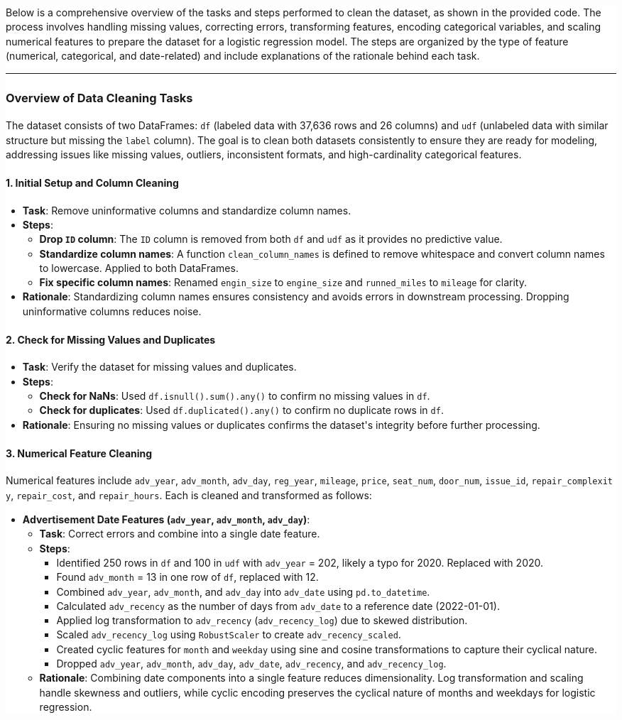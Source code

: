 Below is a comprehensive overview of the tasks and steps performed to clean the dataset, as shown in the provided code. The process involves handling missing values, correcting errors, transforming features, encoding categorical variables, and scaling numerical features to prepare the dataset for a logistic regression model. The steps are organized by the type of feature (numerical, categorical, and date-related) and include explanations of the rationale behind each task.

---

### **Overview of Data Cleaning Tasks**

The dataset consists of two DataFrames: `df` (labeled data with 37,636 rows and 26 columns) and `udf` (unlabeled data with similar structure but missing the `label` column). The goal is to clean both datasets consistently to ensure they are ready for modeling, addressing issues like missing values, outliers, inconsistent formats, and high-cardinality categorical features.

#### **1. Initial Setup and Column Cleaning**
- **Task**: Remove uninformative columns and standardize column names.
- **Steps**:
  - **Drop `ID` column**: The `ID` column is removed from both `df` and `udf` as it provides no predictive value.
  - **Standardize column names**: A function `clean_column_names` is defined to remove whitespace and convert column names to lowercase. Applied to both DataFrames.
  - **Fix specific column names**: Renamed `engin_size` to `engine_size` and `runned_miles` to `mileage` for clarity.
- **Rationale**: Standardizing column names ensures consistency and avoids errors in downstream processing. Dropping uninformative columns reduces noise.

#### **2. Check for Missing Values and Duplicates**
- **Task**: Verify the dataset for missing values and duplicates.
- **Steps**:
  - **Check for NaNs**: Used `df.isnull().sum().any()` to confirm no missing values in `df`.
  - **Check for duplicates**: Used `df.duplicated().any()` to confirm no duplicate rows in `df`.
- **Rationale**: Ensuring no missing values or duplicates confirms the dataset's integrity before further processing.

#### **3. Numerical Feature Cleaning**
Numerical features include `adv_year`, `adv_month`, `adv_day`, `reg_year`, `mileage`, `price`, `seat_num`, `door_num`, `issue_id`, `repair_complexity`, `repair_cost`, and `repair_hours`. Each is cleaned and transformed as follows:

- **Advertisement Date Features (`adv_year`, `adv_month`, `adv_day`)**:
  - **Task**: Correct errors and combine into a single date feature.
  - **Steps**:
    - Identified 250 rows in `df` and 100 in `udf` with `adv_year` = 202, likely a typo for 2020. Replaced with 2020.
    - Found `adv_month` = 13 in one row of `df`, replaced with 12.
    - Combined `adv_year`, `adv_month`, and `adv_day` into `adv_date` using `pd.to_datetime`.
    - Calculated `adv_recency` as the number of days from `adv_date` to a reference date (2022-01-01).
    - Applied log transformation to `adv_recency` (`adv_recency_log`) due to skewed distribution.
    - Scaled `adv_recency_log` using `RobustScaler` to create `adv_recency_scaled`.
    - Created cyclic features for `month` and `weekday` using sine and cosine transformations to capture their cyclical nature.
    - Dropped `adv_year`, `adv_month`, `adv_day`, `adv_date`, `adv_recency`, and `adv_recency_log`.
  - **Rationale**: Combining date components into a single feature reduces dimensionality. Log transformation and scaling handle skewness and outliers, while cyclic encoding preserves the cyclical nature of months and weekdays for logistic regression.

